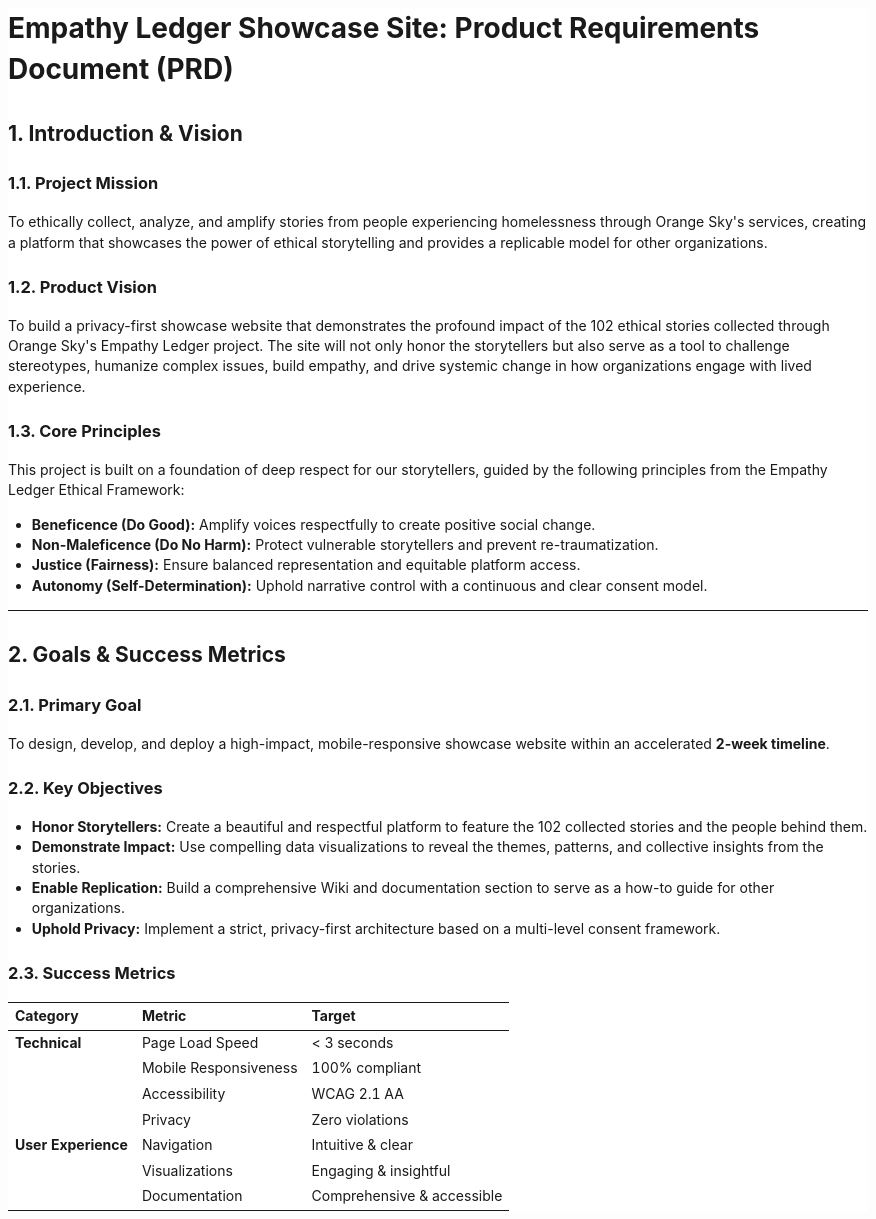 # Empathy Ledger Showcase Site: Product Requirements Document (PRD)

## 1. Introduction & Vision

### 1.1. Project Mission
To ethically collect, analyze, and amplify stories from people experiencing homelessness through Orange Sky's services, creating a platform that showcases the power of ethical storytelling and provides a replicable model for other organizations.

### 1.2. Product Vision
To build a privacy-first showcase website that demonstrates the profound impact of the 102 ethical stories collected through Orange Sky's Empathy Ledger project. The site will not only honor the storytellers but also serve as a tool to challenge stereotypes, humanize complex issues, build empathy, and drive systemic change in how organizations engage with lived experience.

### 1.3. Core Principles
This project is built on a foundation of deep respect for our storytellers, guided by the following principles from the Empathy Ledger Ethical Framework:
-   **Beneficence (Do Good):** Amplify voices respectfully to create positive social change.
-   **Non-Maleficence (Do No Harm):** Protect vulnerable storytellers and prevent re-traumatization.
-   **Justice (Fairness):** Ensure balanced representation and equitable platform access.
-   **Autonomy (Self-Determination):** Uphold narrative control with a continuous and clear consent model.

---

## 2. Goals & Success Metrics

### 2.1. Primary Goal
To design, develop, and deploy a high-impact, mobile-responsive showcase website within an accelerated **2-week timeline**.

### 2.2. Key Objectives
-   **Honor Storytellers:** Create a beautiful and respectful platform to feature the 102 collected stories and the people behind them.
-   **Demonstrate Impact:** Use compelling data visualizations to reveal the themes, patterns, and collective insights from the stories.
-   **Enable Replication:** Build a comprehensive Wiki and documentation section to serve as a how-to guide for other organizations.
-   **Uphold Privacy:** Implement a strict, privacy-first architecture based on a multi-level consent framework.

### 2.3. Success Metrics

| Category | Metric | Target |
| :--- | :--- | :--- |
| **Technical** | Page Load Speed | < 3 seconds |
| | Mobile Responsiveness | 100% compliant |
| | Accessibility | WCAG 2.1 AA |
| | Privacy | Zero violations |
| **User Experience** | Navigation | Intuitive & clear |
| | Visualizations | Engaging & insightful |
| | Documentation | Comprehensive & accessible |